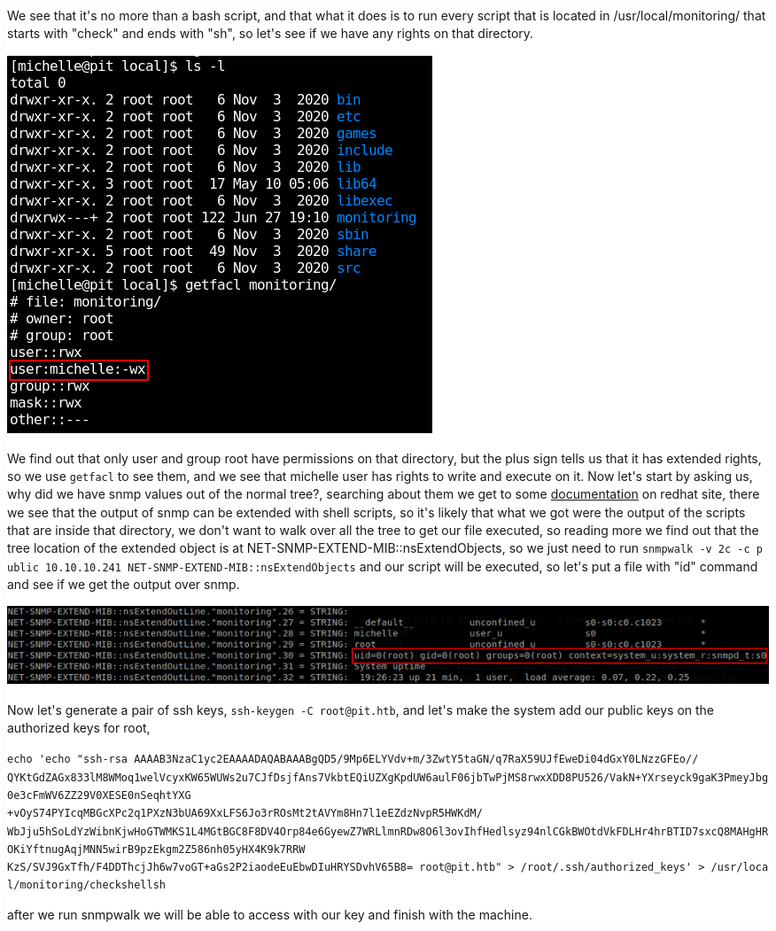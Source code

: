 We see that it's no more than a bash script, and that what it does is to run every script that is located in /usr/local/monitoring/ that starts with "check" and ends with "sh", so let's see if we have any rights on that directory.

![](/assets/images/pit/monitoring.png)

We find out that only user and group root have permissions on that directory, but the plus sign tells us that it has extended rights, so we use `getfacl` to see them, and we see that michelle user has rights to write and execute on it. Now let's start by asking us, why did we have snmp values out of the normal tree?, searching about them we get to some [documentation](https://access.redhat.com/documentation/en-us/red_hat_enterprise_linux/6/html/deployment_guide/sect-system_monitoring_tools-net-snmp-extending) on redhat site, there we see that the output of snmp can be extended with shell scripts, so it's likely that what we got were the output of the scripts that are inside that directory, we don't want to walk over all the tree to get our file executed, so reading more we find out that the tree location of the extended object is at NET-SNMP-EXTEND-MIB::nsExtendObjects, so we just need to run `snmpwalk -v 2c -c public 10.10.10.241 NET-SNMP-EXTEND-MIB::nsExtendObjects` and our script will be executed, so let's put a file with "id" command and see if we get the output over snmp.

![](/assets/images/pit/id.png)

Now let's generate a pair of ssh keys, `ssh-keygen -C root@pit.htb`, and let's make the system add our public keys on the authorized keys for root, 
```
echo 'echo "ssh-rsa AAAAB3NzaC1yc2EAAAADAQABAAABgQD5/9Mp6ELYVdv+m/3ZwtY5taGN/q7RaX59UJfEweDi04dGxY0LNzzGFEo//
QYKtGdZAGx833lM8WMoq1welVcyxKW65WUWs2u7CJfDsjfAns7VkbtEQiUZXgKpdUW6aulF06jbTwPjMS8rwxXDD8PU526/VakN+YXrseyck9gaK3PmeyJbg0e3cFmWV6ZZ29V0XESE0nSeqhtYXG
+vOyS74PYIcqMBGcXPc2q1PXzN3bUA69XxLFS6Jo3rROsMt2tAVYm8Hn7l1eEZdzNvpR5HWKdM/
WbJju5hSoLdYzWibnKjwHoGTWMKS1L4MGtBGC8F8DV4Orp84e6GyewZ7WRLlmnRDw8O6l3ovIhfHedlsyz94nlCGkBWOtdVkFDLHr4hrBTID7sxcQ8MAHgHROKiYftnugAqjMNN5wirB9pzEkgm2Z586nh05yHX4K9k7RRW
KzS/SVJ9GxTfh/F4DDThcjJh6w7voGT+aGs2P2iaodeEuEbwDIuHRYSDvhV65B8= root@pit.htb" > /root/.ssh/authorized_keys' > /usr/local/monitoring/checkshellsh
```
after we run snmpwalk we will be able to access with our key and finish with the machine.

